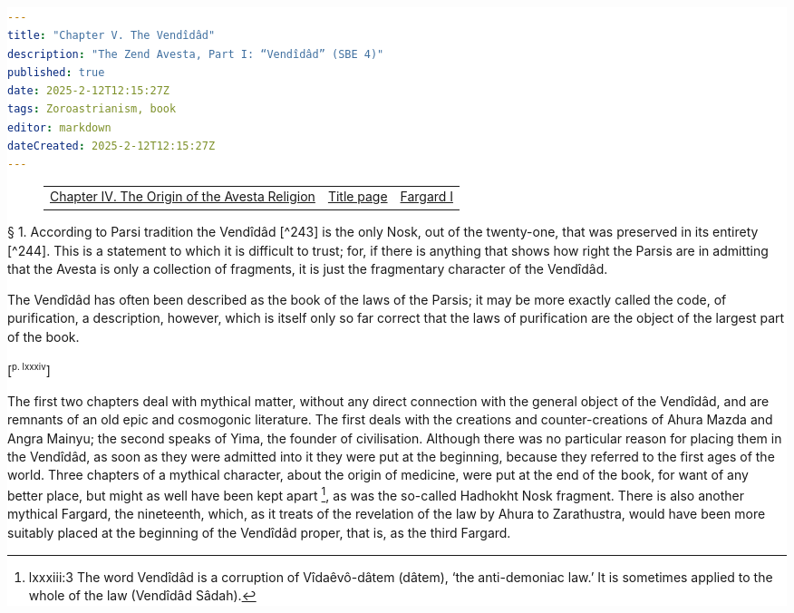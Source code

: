```yaml
---
title: "Chapter V. The Vendîdâd"
description: "The Zend Avesta, Part I: “Vendîdâd” (SBE 4)"
published: true
date: 2025-2-12T12:15:27Z
tags: Zoroastrianism, book
editor: markdown
dateCreated: 2025-2-12T12:15:27Z
---
```


<figure class="table chapter-navigator">
  <table>
    <tbody>
      <tr>
        <td>
        <a href="/en/book/Zoroastrianism/The_Zend_Avesta_Part_1/Introduction_4">
          <span class="mdi mdi-arrow-left-drop-circle"></span><span class="pl-2">Chapter IV. The Origin of the Avesta Religion</span>
        </a>
        </td>
        <td>
        <a href="/en/book/Zoroastrianism/The_Zend_Avesta_Part_1">
          <span class="mdi mdi-book-open-variant"></span><span class="pl-2">Title page</span>
        </a>
        </td>
        <td>
        <a href="/en/book/Zoroastrianism/The_Zend_Avesta_Part_1/1">
          <span class="pr-2">Fargard I</span><span class="mdi mdi-arrow-right-drop-circle"></span>
        </a>
        </td>
      </tr>
    </tbody>
  </table>
</figure>

§ 1. According to Parsi tradition the Vendîdâd [^243] is the only Nosk, out of the twenty-one, that was preserved in its entirety [^244]. This is a statement to which it is difficult to trust; for, if there is anything that shows how right the Parsis are in admitting that the Avesta is only a collection of fragments, it is just the fragmentary character of the Vendîdâd.

The Vendîdâd has often been described as the book of the laws of the Parsis; it may be more exactly called the code, of purification, a description, however, which is itself only so far correct that the laws of purification are the object of the largest part of the book.

<span id="plxxxiv">[<sup><small>p. lxxxiv</small></sup>]</span>

The first two chapters deal with mythical matter, without any direct connection with the general object of the Vendîdâd, and are remnants of an old epic and cosmogonic literature. The first deals with the creations and counter-creations of Ahura Mazda and Angra Mainyu; the second speaks of Yima, the founder of civilisation. Although there was no particular reason for placing them in the Vendîdâd, as soon as they were admitted into it they were put at the beginning, because they referred to the first ages of the world. Three chapters of a mythical character, about the origin of medicine, were put at the end of the book, for want of any better place, but might as well have been kept apart [^245], as was the so-called Hadhokht Nosk fragment. There is also another mythical Fargard, the nineteenth, which, as it treats of the revelation of the law by Ahura to Zarathu<i>s</i>tra, would have been more suitably placed at the beginning of the Vendîdâd proper, that is, as the third Fargard.


[^245]: lxxxiii:3 The word Vendîdâd is a corruption of Vîdaêvô-dâtem (dâtem), ‘the anti-demoniac law.’ It is sometimes applied to the whole of the law (Vendîdâd Sâdah).
[^246]: lxxxiii:4 See above, [p. xxxii](../Introduction_3#pxxxii).
[^247]: lxxxiv:1 As an introduction to a code of laws on physicians; see Farg. VII, 36-44.
[^248]: lxxxiv:2 For instance, Farg. V, 15-20; III, 24-29; 30-32; 33; IV, 47-49.
[^249]: lxxxiv:3 III, 14-22; 36 seq.; XIX, 11-25.
[^250]: lxxxiv:4 The passages on medicine (VII, 36-44), and on the sea Vouru-kasha 15-20).
[^251]: lxxxv:1 It contains two digressions, the one on funeral laws, the other on husbandry. See Farg. III, Introd.
[^252]: lxxxv:2 It contains one digression on physical weal, which must have belonged originally to Farg. III. See Farg. IV. Introd.
[^253]: lxxxv:3 V, 27-30 = VII, 6-9; V, 45-54 = VII, 60-69; V, 57-62 = VII, 17-22.
[^254]: lxxxv:4 The outward form of the Vendîdâd has been often compared with that of the Books of Moses. But in reality, in the Bible, there is no conversation between God and the lawgiver: the law comes down unasked, and God gives commands, but gives no answers. In the Vendîdâd, on the contrary, it is the wish of man, not the will of God, that is the first cause of the revelation. Man must ask of Ahura, who knows everything, and is pleased to answer (XVIII, 13 seq.); the law is ‘the question to Ahura,’ âhuri frasnô.
[^255]: lxxxv:5 Farg. V, 21, from Yasna XLVIII (XLVII), 5.
[^256]: lxxxvi:1 Farg. VII, 1 seq.
[^257]: lxxxvi:2 In the shape of a fly. ‘The fly that came to the smell of the dead body was thought to be the corpse-spirit that came to take possession of the dead in the name of Ahriman’ (Justi, Persien, p. 88).
[^258]: lxxxvi:3 Farg. VIII, 35-72; IX, 12-36.
[^259]: lxxxvi:4 Saddar 78.
[^260]: lxxxvii:1 In practice they are still less particular: 'the Sag-dîd may be performed by a shepherd's dog, by a house dog, by a Vohunazga dog (see Farg. XIII, 19, n.), or by a young dog (a dog four months old), Comm. ad Farg. VII, 2. As birds of prey are as fiend-smiting as the dog (see above, [p. lxxiii](../Introduction_4#plxxiii), n. [4](../Introduction_4#fn_216)), they are Nasu-smiters like him, and one may appeal to their services, when there is no dog at hand (see Farg. VII, 3, n. 5).
[^261]: lxxxvii:2 Rig-veda X, 14, 10 seq.
[^262]: lxxxviii:1 Gr. Rav. p. 592. Allusions to this myth are found in Farg. XIII, 9, and XIX, 30. The Commentary ad Farg. XIII, 17 has: ‘There are dogs who watch over the earthly regions: there are others who watch over the fourteen heavenly regions.’ The birth of the yellow-eared dog is described in the Ravâet (l.c.) as follows: ‘Ormazd, wishing to keep the body of the first man, Gayômart, from the assaults of Ahriman, who tried to kill him, cried out: “O thou-yellow-eared dog, arise!” and directly the dog barked and shook his two ears; and the unclean Satan and the fiends, when they saw the dreadful looks of the yellow-eared dog, and heard his barking, were sore afraid and fled down to hell.’
[^263]: lxxxviii:2 Farg. VIII, 14-22.
[^264]: lxxxviii:3 Orm. Ahr. §124. The use of gômêz has been lately found to be known in Basse-Bretagne (Luzel, Le Nirang des Parsis en Basse-Bretagne, Mélusine, 493).
[^265]: lxxxix:1 Farg. V, 27; cf. n. 5.
[^266]: lxxxix:2 Farg. VIII, 33-340
[^267]: lxxxix:3 Ignem coelitus delapsum (Ammian. Marcel. XXVII, 6); Cedrenus; Elisaeus; Recogn. Clement. IV, 29; Clem. Homil. IX, 6; Henry Lord.
[^268]: xc:1 J. Fryer, A New Account of East India and Persia, 1698, p. 265.
[^269]: xc:2 Farg. VIII, 81-96; 79-80. Cf. above, p. lxiv.
[^270]: xc:3 Extinguishing it is a mortal sin (Ravâets; Elisaeus; cf. Strabo XV, 14).
[^271]: xc:4 A custom still existing with the Tâzîk, an Iranian tribe in Eastern Persia (de Khanikoff, Ethnographie de la Perse). Strabo XV, 14. Manu has the same prescription (IV, 53). Cf. Farg. XIV, 8, n. 7.
[^272]: xc:5 Strabo XV, 14; cf. Herod. III, 16.
[^273]: xc:6 Farg. I, 17; cf. Farg. VIII, 74.
[^274]: xc:7 Farg. VII, 25-27; Strabo XV, 14; Herod. I, 138.
[^275]: xc:8 King Balash (Josué le Stylite, traduction Martin, § xx). It seems as if there were a confusion between Balash and Kavât; at any rate, it shows that bathing smacked of heresy. Jews were forbidden to perform the legal ablutions (Fürst, Culturgeschichte der Juden, 9).
[^276]: xc:9 See above, [p. lxxii](../Introduction_4#plxxii).
[^277]: xc:10 Farg. I, 13.
[^278]: xci:1 From the reign of Cyrus (cf. above, [p. li](../Introduction_3#pli)).
[^279]: xci:2 Cf. above, [p. xlv](../Introduction_3#pxlv).
[^280]: xci:3 Still the worship of the earth seems not to have so deeply penetrated the general religion as the worship of fire, The laws about the disposal of the dead were interpreted by many, it would seem, as intended only to secure the purity of water and fire, and they thought that they might be at peace with religion if they had taken care to bury the corpse, so that no part of it might be taken by animals to fire or water (Farg. III, 41, n, 7).
[^281]: xci:4 Farg, VI, 44 seq.; VIII, 10, seq. Cf. IX, 11, n 4. Moreover, the Dakhma is ideally separated from the ground by means of a golden thread, which is supposed to keep it suspended in the air (Ravâet, ap. Spiegel, Uebersetzung des Avesta II, XXXVI).
[^282]: xci:5 ‘The Dakhma is a round building, and is designated by some writers, “The Tower of Silence.” A round pit, about six feet deep, is surrounded by an annular stone pavement, about seven feet wide, on which the dead bodies are placed. This place is enclosed all round by a stone wall some twenty feet high, with a small door on one side for taking the body in. The whole is built up of and paved with stone. The pit has communication with three or more closed pits, at some distance into which the rain washes out the liquids and the remains of the dead bodies’ (Dadabhai Naoroji, The Manners and Customs of the Parsees, Bombay, 1864, p. 16). Cf. Farg. VI. 50. A Dakhma is the first building the Parsis erect when settling on a new place (Dosabhoy Framjee).
[^283]: xci:6 The Avesta and the Commentator attach great importance to that point: it is as if the dead man's life were thus prolonged, since he can still behold the sun. ‘Grant us that we may long behold the sun,’ said the Indian <i>Ri</i>shi.
[^284]: xcii:1 Farg. V, 35 seq.
[^285]: xcii:2 See above, [p. lxxiii](../Introduction_4#plxxiii).
[^286]: xcii:3 See above, [p. xc](#pxc).
[^287]: xcii:4 See Farg. XIV, 8, n. 7.
[^288]: xcii:5 Farg. XVII.
[^289]: xcii:6 Farg. I, 18-19; XVI, 11. Cf. Bund. III.
[^290]: xcii:7 Farg XVI, 15.
[^291]: xcii:8 Cf. Leviticus. See Pliny VII, 13.
[^292]: xciii:1 Farg. V, 45, seq.
[^293]: xciii:2 Farg. VII, 70 seq.
[^294]: xciii:3 ‘When there is a pregnant woman in a house, one must take care that there be fire continually in it; when the child is brought forth, one must burn a candle, or, better still, a fire, for three days and three nights, to render the Dêvs and Dru<i>g</i>s unable to harm the child; for there is great danger during those three days and nights after the birth of the child’ (Saddar 16).
[^295]: xciii:4 ‘When the child is being born, one brandishes a sword on the four sides, lest fairy Aal kill it’ (Polack, Persien I, 223). In Rome, three gods, Intercidona, Pilumnus, and Deverra, keep her threshold, lest Sylvanus come in and harm her (Augustinus, De Civ. D. VI, 9).
[^296]: xciii:5 Farg. VII, 44.
[^297]: xciii:6 Ibid. [p. 96](../8#p96), n. [1](../8#fn_688).
[^298]: xciv:1 Herod. I, 138.
[^299]: xciv:2 Agathias II, 23.
[^300]: xciv:3 The Armê<i>s</i>t-gâh for women in their menses is called Dashtânistân.
[^301]: xciv:4 Herod. l. l.; Farg. II, 29.
[^302]: xciv:5 Farg. III, 21, n. 2.
[^303]: xciv:6 Farg. VIII, 35-36; 98-99; cf. VII, 29-30, and p. 1 to 30.
[^304]: xciv:7 Farg. IX. The Barashnûm, originally meant to remove the uncleanness from the dead, became a general instrument of holiness. Children when putting on the Kôstî (Farg. XVIII, 9, n. 4) perform it to be cleansed from the natural uncleanness they have contracted in the womb of their mothers. It is good for every one to perform it once a year.
[^305]: xcv:1 Farg. VIII, 36.
[^306]: xcv:2 Farg. V, 27 seq.; VII, 1 seq.
[^307]: xcv:3 Farg. XVI, 12.
[^308]: xcv:4 Farg. VII, 73 seq.
[^309]: xcv:5 Farg. VII, 14 seq.
[^310]: xcv:6 Farg. VII, 28 seq.
[^311]: xcv:7 Farg VIII, 33-34.
[^312]: xcv:8 See [p. 34](../4#p34), n. [3](../4#fn_476).
[^313]: xcv:9 An istîr (στατήρ) is as much as four dirhems (δραχμή). The dirhem is estimated by modern tradition a little more than a rupee.
[^314]: xcvi:1 Farg. IV, 5 seq.
[^315]: xcvi:2 Two different sorts of menaces; see IV, 54.
[^316]: xcvi:3 The general formula is literally ‘Let (the priest; probably, the Sraoshâ-varez) strike so many strokes with the Aspahê-a<i>s</i>tra, so many strokes with the Sraoshô-<i>k</i>arana.’ A<i>s</i>tra means in Sanskrit ‘a goad,’ so that Aspahê-a<i>s</i>tra may mean ‘a horse-goad;’ but Aspendiârji translates it by durra, ‘a thong,’ which suits the sense better, and agrees with etymology too (‘an instrument to drive a horse, a whip;’ a<i>s</i>tra, from the root az, ‘to drive;’ it is the Aspahê-a<i>s</i>tra which is referred to by Sozomenos II, 13: ἱμάσιν ὡμοῖς χαλεπῶς αὐτὸν ἐβασάνισαν οἱ μάγοι (the Sraoshâ-varez), βιαζόμενοι προσκυῆσαι τὸν ἥλιον). Sraoshô-<i>k</i>arana is translated by <i>k</i>âbuk, ‘a whip,’ which agrees with the Sanskrit translation of the sî-srôsh<i>k</i>aranâm sin, ‘yat tribhir go<i>k</i>armasa<i>t</i>aghâtâis prâya<i>s</i><i>k</i>ityam bhavati tâvanmâtram, a sin to be punished with three strokes with a whip.’ It seems to follow that Aspahê-a<i>s</i>tra and Sraoshô-<i>k</i>arana are one and the same instrument, designated with two names, first in reference to its shape, and then to its use (Sraoshô-<i>k</i>arana meaning ‘the instrument for penalty,’ or ‘the instrument of the Sraoshâ-varez?’). The Aspahê-a<i>s</i>tra is once called a<i>s</i>tra mairya, ‘the a<i>s</i>tra for the account to be given,’ that is, ‘for the payment of the penalty’ (Farg. XVIII, 4).
[^317]: xcvii:1 Farg. IV, 20, 21, 24, 25, 28, 29, 32, 33, 35, 36, 38, 39, 41,42; V, 44; VI, 5, 9, 19, 48, &c.
[^318]: xcvii:2 Farg. IV, 40, and XIII, 24.
[^319]: xcvii:3 Farg. VI, 5.
[^320]: xcvii:4 Farg. VII, 70 seq.
[^321]: xcvii:5 Farg. XVI, 13 seq.
[^322]: xcvii:6 Farg. V, 39.
[^323]: xcvii:7 Farg. VI, 47 seq.
[^324]: xcviii:1 Farg. VI, 10 seq.
[^325]: xcviii:2 Farg. VIII, 104 seq.
[^326]: xcviii:3 Farg. VIII, 23 seq.
[^327]: xcviii:4 Farg, XIII, 8 seq.
[^328]: xcviii:5 Farg. XIV, 1 seq.
[^329]: xcviii:6 Farg. IX, 47 seq.
[^330]: xcviii:7 Farg. III, 14 seq. Yet there were other capital crimes. See below, § 23.
[^331]: xcviii:8 Diodor. XII, 58.
[^332]: xcviii:9 Aelianus, Hist. Var. V, 17.
[^333]: xcix:1 In the time of Chardin, the number of stripes inflicted on the guilty never exceeded three hundred; in the old German law, two hundred; in the Hebrew law, forty.
[^334]: xcix:2 Ad Farg. XIV, 2.
[^335]: xcix:3 In later Parsîism every sin (and every good deed) has its value in money fixed, and may thus be weighed in the scales of Rashnu. If the number of sin dirhems outweigh the number of the good deed dirhems, the soul is saved. Herodotus noticed the same principle of compensation in the Persian law of his time (I, 137; cf. VII, 194).
[^336]: c:1 Farg. IX, 49, n.; Cf. III, 20 seq.
[^337]: c:2 Farg. IV, 20, 24, 28, 32, 35, &c.
[^338]: c:3 Farg. I, 13, 17; Strabo XV, 14.
[^339]: c:4 Farg. VII, 23 seq.
[^340]: c:5 Farg. I, 12; Cf. VIII, 32.
[^341]: c:6 Farg. VIII, 27.
[^342]: c:7 See [p. 111](../8#p111), n. [1](../8#fn_721); Farg. XVIII, 64.
[^343]: ci:1 Our quotations refer to the text given in Spiegel's edition, but corrected after the London manuscript.
[^344]: ci:2 Bombay, 1842, 2 Vols. in 8°.
[^345]: ci:3 Unfortunately the copy is incomplete: there are two lacunae, one from I, 11 to the end of the chapter; the other, more extensive, from VI, 26 to IX. The perfect accordance of this Persian translation with the Gujarathi of Aspendiârji shows that both are derived from one and the same source. Their accordance is striking even in mistakes; for instance, the Pahlavi avâstâr ![](/image/book/Zoroastrianism/The_Zend_Avesta_Part_1/_10100.jpg), a transliteration of the Zend a-vâstra, ‘without pastures’ (VII. 28), is misread by the Persian translator <i>h</i><i>v</i>âstâr, ![](/image/book/Zoroastrianism/The_Zend_Avesta_Part_1/_10101.jpg) ‘he who wishes,’ owing to the ambiguity of the Pahlavi letter ![](/image/book/Zoroastrianism/The_Zend_Avesta_Part_1/_10102.jpg) (av or <i>h</i><i>v</i>), and it is translated by Aspendiârji <i>K</i>âhânâr, ‘the wisher.’
[^346]: ci:4 The prose Saddar (as found in the Great Ravâet), which differs considerably from the Saddar in verse, as translated by Hyde.
[^347]: ci:5 Without speaking of their not being connected with the context. See Farg. I, 4, 15, 20; II, 6, 20; V, 1; VII, 53-54.
[^348]: cii:1 Farg. VII, 3; VIII, 95. Formulae and enumerations are often left untranslated, although they must be considered part of the text (VIII, 72: XI, 9, 12; XX, 6, &c.)
[^349]: cii:2 Complete translations of the Vendîdâd have been published by Anquetil Duperron in France (Paris, 1771), by Professor Spiegel in Germany (Leipzig, 1852), by Canon de Harlez in Belgium (Louvain, 1877). The translation of Professor Spiegel was translated into English by Professor Bleeck, who added useful information from inedited Gujarathi translations (Hertford, 1864).
[^350]: cii:3 The following is a list of the principal abbreviations used in this volume:—